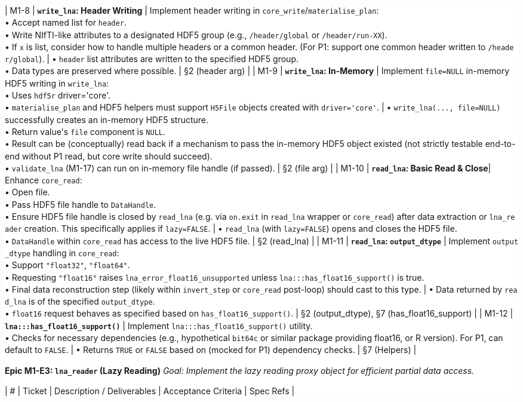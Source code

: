 | M1-8  | **`write_lna`: Header Writing**   | Implement header writing in `core_write`/`materialise_plan`: <br> • Accept named list for `header`. <br> • Write NIfTI-like attributes to a designated HDF5 group (e.g., `/header/global` or `/header/run-XX`). <br> • If `x` is list, consider how to handle multiple headers or a common header. (For P1: support one common header written to `/header/global`).                                                                                              | • `header` list attributes are written to the specified HDF5 group. <br> • Data types are preserved where possible.                                                                                                                                                                                                                                                                                                           | §2 (header arg) |
| M1-9  | **`write_lna`: In-Memory**        | Implement `file=NULL` in-memory HDF5 writing in `write_lna`: <br> • Uses `hdf5r` driver='core'. <br> • `materialise_plan` and HDF5 helpers must support `H5File` objects created with `driver='core'`.                                                                                                                                                                                                                                                | • `write_lna(..., file=NULL)` successfully creates an in-memory HDF5 structure. <br> • Return value's `file` component is `NULL`. <br> • Result can be (conceptually) read back if a mechanism to pass the in-memory HDF5 object existed (not strictly testable end-to-end without P1 read, but core write should succeed). <br> • `validate_lna` (M1-17) can run on in-memory file handle (if passed).         | §2 (file arg) |
| M1-10 | **`read_lna`: Basic Read & Close**| Enhance `core_read`: <br> • Open file. <br> • Pass HDF5 file handle to `DataHandle`. <br> • Ensure HDF5 file handle is closed by `read_lna` (e.g. via `on.exit` in `read_lna` wrapper or `core_read`) after data extraction or `lna_reader` creation. This specifically applies if `lazy=FALSE`.                                                                                                                                                          | • `read_lna` (with `lazy=FALSE`) opens and closes the HDF5 file. <br> • `DataHandle` within `core_read` has access to the live HDF5 file.                                                                                                                                                                                                                                                                        | §2 (read_lna) |
| M1-11 | **`read_lna`: `output_dtype`**    | Implement `output_dtype` handling in `core_read`: <br> • Support `"float32"`, `"float64"`. <br> • Requesting `"float16"` raises `lna_error_float16_unsupported` unless `lna:::has_float16_support()` is true. <br> • Final data reconstruction step (likely within `invert_step` or `core_read` post-loop) should cast to this type.                                                                                                                       | • Data returned by `read_lna` is of the specified `output_dtype`. <br> • `float16` request behaves as specified based on `has_float16_support()`.                                                                                                                                                                                                                                                                         | §2 (output_dtype), §7 (has_float16_support) |
| M1-12 | **`lna:::has_float16_support()`** | Implement `lna:::has_float16_support()` utility. <br> • Checks for necessary dependencies (e.g., hypothetical `bit64c` or similar package providing float16, or R version). For P1, can default to `FALSE`.                                                                                                                                                                                                                                          | • Returns `TRUE` or `FALSE` based on (mocked for P1) dependency checks.                                                                                                                                                                                                                                                                                                                                          | §7 (Helpers) |

**Epic M1-E3: `lna_reader` (Lazy Reading)**
*Goal: Implement the lazy reading proxy object for efficient partial data access.*

| #     | Ticket                      | Description / Deliverables                                                                                                                                                                                                                                                                                                                                                                                                                                | Acceptance Criteria                                                                                                                                                                                                                                                                                                                                                                                                     | Spec Refs    |